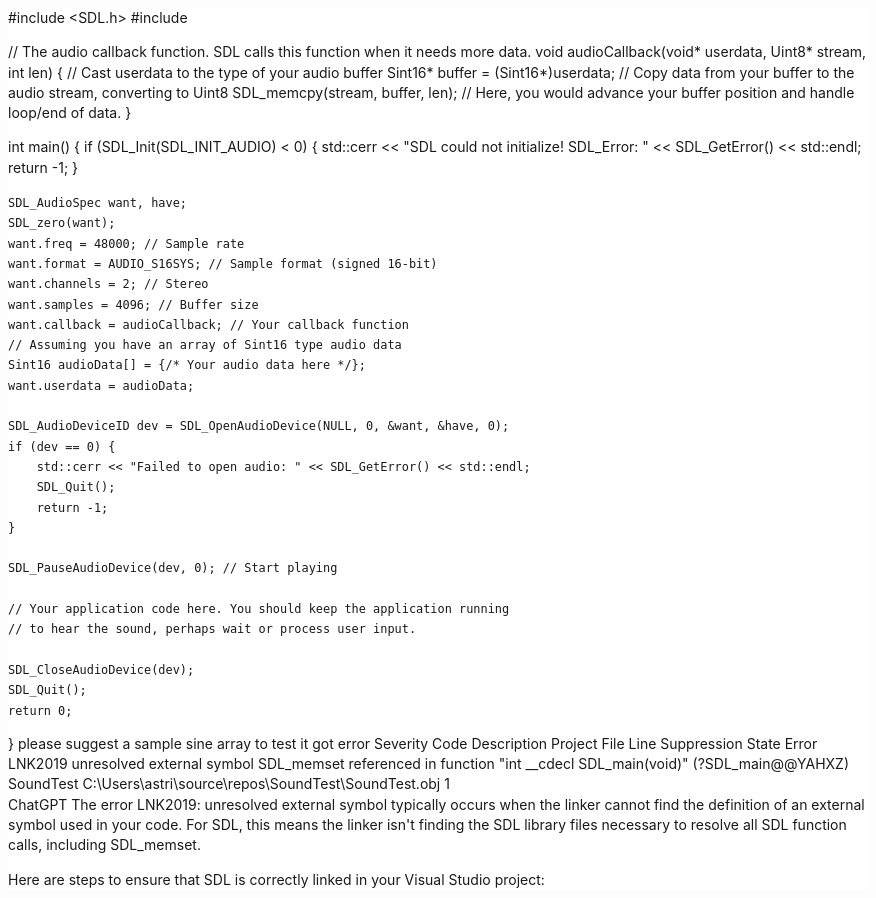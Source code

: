 #include <SDL.h>
#include <iostream>

// The audio callback function. SDL calls this function when it needs more data.
void audioCallback(void* userdata, Uint8* stream, int len) {
    // Cast userdata to the type of your audio buffer
    Sint16* buffer = (Sint16*)userdata;
    // Copy data from your buffer to the audio stream, converting to Uint8
    SDL_memcpy(stream, buffer, len);
    // Here, you would advance your buffer position and handle loop/end of data.
}

int main() {
    if (SDL_Init(SDL_INIT_AUDIO) < 0) {
        std::cerr << "SDL could not initialize! SDL_Error: " << SDL_GetError() << std::endl;
        return -1;
    }

    SDL_AudioSpec want, have;
    SDL_zero(want);
    want.freq = 48000; // Sample rate
    want.format = AUDIO_S16SYS; // Sample format (signed 16-bit)
    want.channels = 2; // Stereo
    want.samples = 4096; // Buffer size
    want.callback = audioCallback; // Your callback function
    // Assuming you have an array of Sint16 type audio data
    Sint16 audioData[] = {/* Your audio data here */};
    want.userdata = audioData;

    SDL_AudioDeviceID dev = SDL_OpenAudioDevice(NULL, 0, &want, &have, 0);
    if (dev == 0) {
        std::cerr << "Failed to open audio: " << SDL_GetError() << std::endl;
        SDL_Quit();
        return -1;
    }

    SDL_PauseAudioDevice(dev, 0); // Start playing

    // Your application code here. You should keep the application running
    // to hear the sound, perhaps wait or process user input.

    SDL_CloseAudioDevice(dev);
    SDL_Quit();
    return 0;
}   please suggest a sample  sine array to test it
got error Severity	Code	Description	Project	File	Line	Suppression State
Error	LNK2019	unresolved external symbol SDL_memset referenced in function "int __cdecl SDL_main(void)" (?SDL_main@@YAHXZ)	SoundTest	C:\Users\astri\source\repos\SoundTest\SoundTest.obj	1	
ChatGPT
The error LNK2019: unresolved external symbol typically occurs when the linker cannot find the definition of an external symbol used in your code. For SDL, this means the linker isn't finding the SDL library files necessary to resolve all SDL function calls, including SDL_memset.

Here are steps to ensure that SDL is correctly linked in your Visual Studio project:

